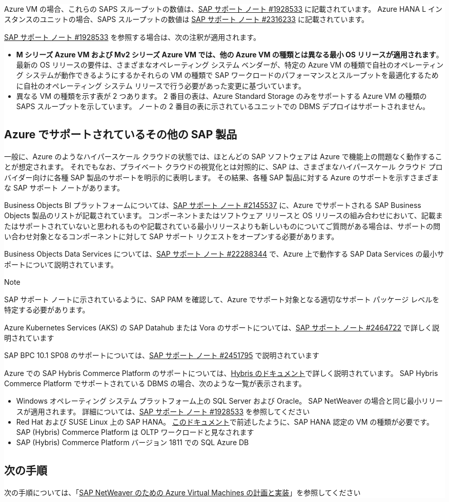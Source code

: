 Azure VM の場合、これらの SAPS スループットの数値は、[SAP サポート ノート #1928533](https://launchpad.support.sap.com/#/notes/1928533) に記載されています。 Azure HANA L インスタンスのユニットの場合、SAPS スループットの数値は [SAP サポート ノート #2316233](https://launchpad.support.sap.com/#/notes/2316233) に記載されています。

[SAP サポート ノート #1928533](https://launchpad.support.sap.com/#/notes/1928533) を参照する場合は、次の注釈が適用されます。

- **M シリーズ Azure VM および Mv2 シリーズ Azure VM では、他の Azure VM の種類とは異なる最小 OS リリースが適用されます**。 最新の OS リリースの要件は、さまざまなオペレーティング システム ベンダーが、特定の Azure VM の種類で自社のオペレーティング システムが動作できるようにするかそれらの VM の種類で SAP ワークロードのパフォーマンスとスループットを最適化するために自社のオペレーティング システム リリースで行う必要があった変更に基づいています。
- 異なる VM の種類を示す表が 2 つあります。 2 番目の表は、Azure Standard Storage のみをサポートする Azure VM の種類の SAPS スループットを示しています。 ノートの 2 番目の表に示されているユニットでの DBMS デプロイはサポートされません。


## <a name="other-sap-products-supported-on-azure"></a>Azure でサポートされているその他の SAP 製品
一般に、Azure のようなハイパースケール クラウドの状態では、ほとんどの SAP ソフトウェアは Azure で機能上の問題なく動作することが想定されます。 それでもなお、プライベート クラウドの視覚化とは対照的に、SAP は、さまざまなハイパースケール クラウド プロバイダー向けに各種 SAP 製品のサポートを明示的に表明します。 その結果、各種 SAP 製品に対する Azure のサポートを示すさまざまな SAP サポート ノートがあります。 

Business Objects BI プラットフォームについては、[SAP サポート ノート #2145537](https://launchpad.support.sap.com/#/notes/2145537) に、Azure でサポートされる SAP Business Objects 製品のリストが記載されています。 コンポーネントまたはソフトウェア リリースと OS リリースの組み合わせにおいて、記載またはサポートされていないと思われるものや記載されている最小リリースよりも新しいものについてご質問がある場合は、サポートの問い合わせ対象となるコンポーネントに対して SAP サポート リクエストをオープンする必要があります。

Business Objects Data Services については、[SAP サポート ノート #22288344](https://launchpad.support.sap.com/#/notes/2288344) で、Azure 上で動作する SAP Data Services の最小サポートについて説明されています。 

> [!NOTE]
> SAP サポート ノートに示されているように、SAP PAM を確認して、Azure でサポート対象となる適切なサポート パッケージ レベルを特定する必要があります。

Azure Kubernetes Services (AKS) の SAP Datahub または Vora のサポートについては、[SAP サポート ノート #2464722](https://launchpad.support.sap.com/#/notes/2464722) で詳しく説明されています

SAP BPC 10.1 SP08 のサポートについては、[SAP サポート ノート #2451795](https://launchpad.support.sap.com/#/notes/2451795) で説明されています

Azure での SAP Hybris Commerce Platform のサポートについては、[Hybris のドキュメント](https://help.sap.com/viewer/a74589c3a81a4a95bf51d87258c0ab15/1811/en-US/8c71300f866910149b40c88dfc0de431.html)で詳しく説明されています。 SAP Hybris Commerce Platform でサポートされている DBMS の場合、次のような一覧が表示されます。

- Windows オペレーティング システム プラットフォーム上の SQL Server および Oracle。 SAP NetWeaver の場合と同じ最小リリースが適用されます。 詳細については、[SAP サポート ノート #1928533](https://launchpad.support.sap.com/#/notes/1928533) を参照してください
- Red Hat および SUSE Linux 上の SAP HANA。 [このドキュメント](#sap-hana-support)で前述したように、SAP HANA 認定の VM の種類が必要です。 SAP (Hybris) Commerce Platform は OLTP ワークロードと見なされます
- SAP (Hybris) Commerce Platform バージョン 1811 での SQL Azure DB




## <a name="next-steps"></a>次の手順
次の手順については、「[SAP NetWeaver のための Azure Virtual Machines の計画と実装](./planning-guide.md)」を参照してください
